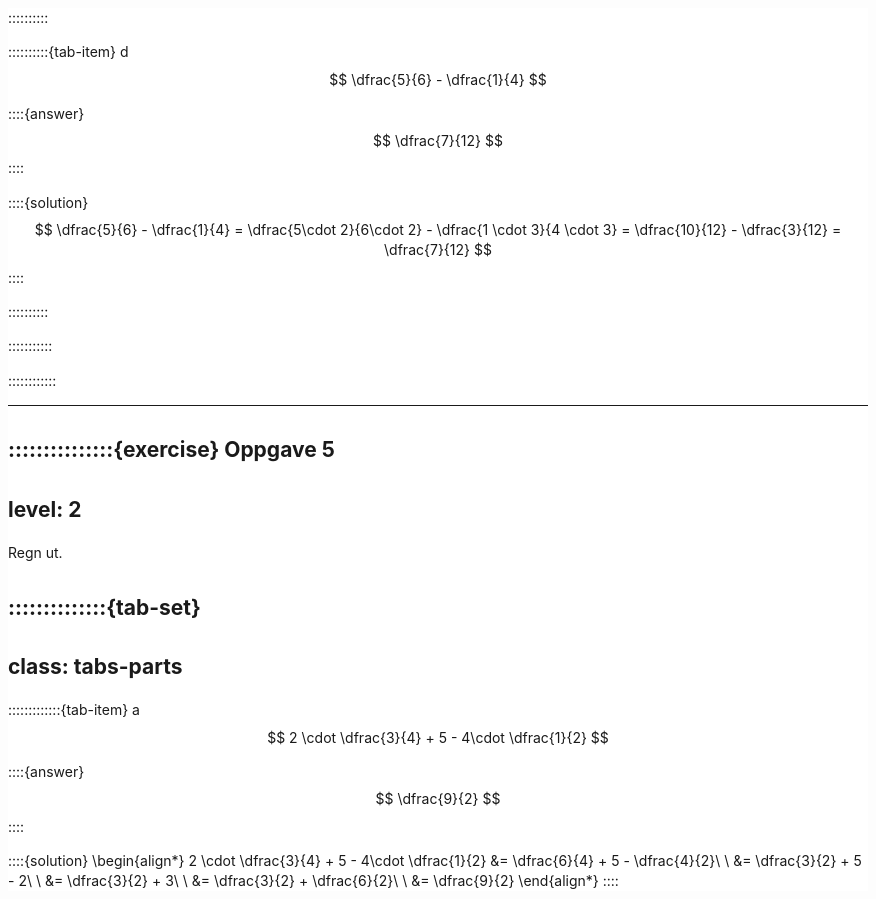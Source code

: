 ::::::::::


::::::::::{tab-item} d
$$
\dfrac{5}{6} - \dfrac{1}{4}
$$

::::{answer}
$$
\dfrac{7}{12}
$$
::::

::::{solution}
$$
\dfrac{5}{6} - \dfrac{1}{4} = \dfrac{5\cdot 2}{6\cdot 2} - \dfrac{1 \cdot 3}{4 \cdot 3} = \dfrac{10}{12} - \dfrac{3}{12} = \dfrac{7}{12}
$$
::::

::::::::::

:::::::::::


::::::::::::


---


:::::::::::::::{exercise} Oppgave 5
---
level: 2
---

Regn ut.

::::::::::::::{tab-set}
---
class: tabs-parts
---
:::::::::::::{tab-item} a
$$
2 \cdot \dfrac{3}{4} + 5 - 4\cdot \dfrac{1}{2}
$$

::::{answer}
$$
\dfrac{9}{2}
$$
::::

::::{solution}
\begin{align*}
2 \cdot \dfrac{3}{4} + 5 - 4\cdot \dfrac{1}{2} &= \dfrac{6}{4} + 5 - \dfrac{4}{2}\\
\\
&= \dfrac{3}{2} + 5 - 2\\
\\
&= \dfrac{3}{2} + 3\\
\\
&= \dfrac{3}{2} + \dfrac{6}{2}\\
\\
&= \dfrac{9}{2}
\end{align*}
::::
